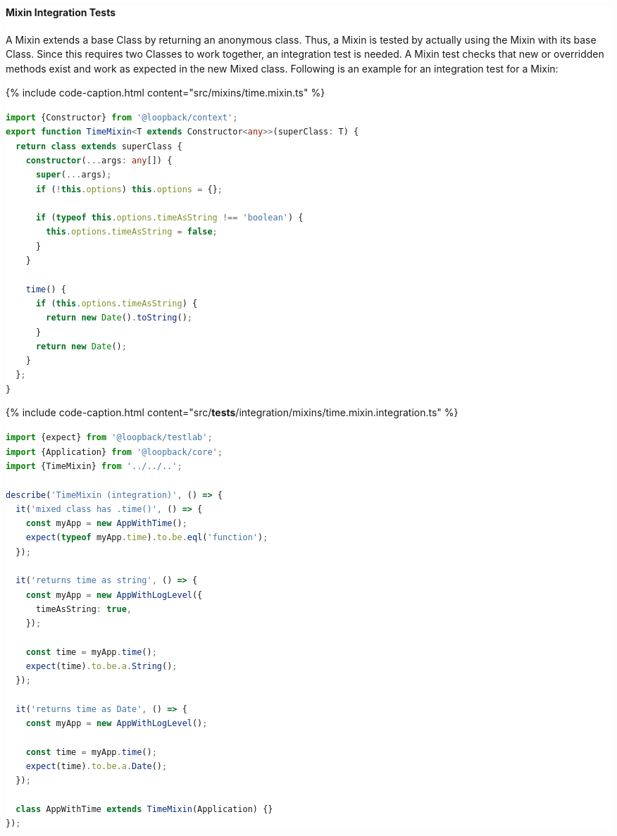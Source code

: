 #### Mixin Integration Tests

A Mixin extends a base Class by returning an anonymous class. Thus, a Mixin is
tested by actually using the Mixin with its base Class. Since this requires two
Classes to work together, an integration test is needed. A Mixin test checks
that new or overridden methods exist and work as expected in the new Mixed
class. Following is an example for an integration test for a Mixin:

{% include code-caption.html content="src/mixins/time.mixin.ts" %}

```ts
import {Constructor} from '@loopback/context';
export function TimeMixin<T extends Constructor<any>>(superClass: T) {
  return class extends superClass {
    constructor(...args: any[]) {
      super(...args);
      if (!this.options) this.options = {};

      if (typeof this.options.timeAsString !== 'boolean') {
        this.options.timeAsString = false;
      }
    }

    time() {
      if (this.options.timeAsString) {
        return new Date().toString();
      }
      return new Date();
    }
  };
}
```

{% include code-caption.html content="src/__tests__/integration/mixins/time.mixin.integration.ts" %}

```ts
import {expect} from '@loopback/testlab';
import {Application} from '@loopback/core';
import {TimeMixin} from '../../..';

describe('TimeMixin (integration)', () => {
  it('mixed class has .time()', () => {
    const myApp = new AppWithTime();
    expect(typeof myApp.time).to.be.eql('function');
  });

  it('returns time as string', () => {
    const myApp = new AppWithLogLevel({
      timeAsString: true,
    });

    const time = myApp.time();
    expect(time).to.be.a.String();
  });

  it('returns time as Date', () => {
    const myApp = new AppWithLogLevel();

    const time = myApp.time();
    expect(time).to.be.a.Date();
  });

  class AppWithTime extends TimeMixin(Application) {}
});
```
